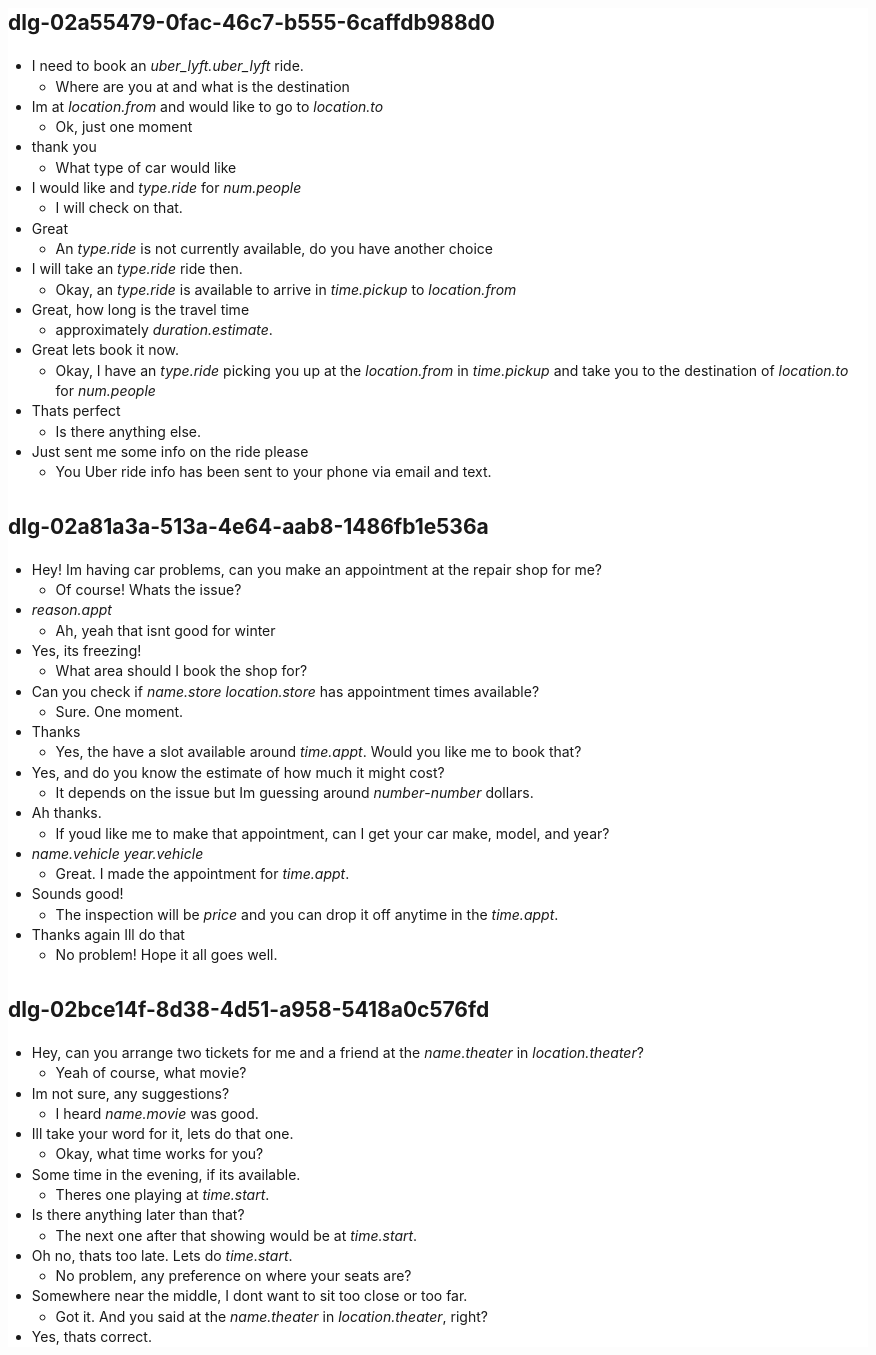 ## dlg-02a55479-0fac-46c7-b555-6caffdb988d0
* I need to book an _uber_lyft.uber_lyft_ ride.
   - Where are you at and what is the destination
* Im at _location.from_ and would like to go to _location.to_
   - Ok, just one moment
* thank you
   - What type of car would like
* I would like and _type.ride_ for _num.people_
   - I will check on that.
* Great
   - An _type.ride_ is not currently available, do you have another choice
* I will take an _type.ride_ ride then.
   - Okay, an _type.ride_ is available to arrive in _time.pickup_ to _location.from_
* Great, how long is the travel time
   - approximately _duration.estimate_.
* Great lets book it now.
   - Okay, I have an _type.ride_ picking you up at the _location.from_ in _time.pickup_ and take you to the destination of _location.to_ for _num.people_
* Thats perfect
   - Is there anything else.
* Just sent me some info on the ride please
   - You Uber ride info has been sent to your phone via email and text.

## dlg-02a81a3a-513a-4e64-aab8-1486fb1e536a
* Hey! Im having car problems, can you make an appointment at the repair shop for me?
   - Of course! Whats the issue?
* _reason.appt_
   - Ah, yeah that isnt good for winter
* Yes, its freezing!
   - What area should I book the shop for?
* Can you check if _name.store_ _location.store_ has appointment times available?
   - Sure. One moment.
* Thanks
   - Yes, the have a slot available around _time.appt_. Would you like me to book that?
* Yes, and do you know the estimate of how much it might cost?
   - It depends on the issue but Im guessing around _number_-_number_ dollars.
* Ah thanks.
   - If youd like me to make that appointment, can I get your car make, model, and year?
* _name.vehicle_ _year.vehicle_
   - Great. I made the appointment for _time.appt_.
* Sounds good!
   - The inspection will be _price_ and you can drop it off anytime in the _time.appt_.
* Thanks again Ill do that
   - No problem! Hope it all goes well.

## dlg-02bce14f-8d38-4d51-a958-5418a0c576fd
* Hey, can you arrange two tickets for me and a friend at the _name.theater_ in _location.theater_?
   - Yeah of course, what movie?
* Im not sure, any suggestions?
   - I heard _name.movie_ was good.
* Ill take your word for it, lets do that one.
   - Okay, what time works for you?
* Some time in the evening, if its available.
   - Theres one playing at _time.start_.
* Is there anything later than that?
   - The next one after that showing would be at _time.start_.
* Oh no, thats too late. Lets do _time.start_.
   - No problem, any preference on where your seats are?
* Somewhere near the middle, I dont want to sit too close or too far.
   - Got it. And you said at the _name.theater_ in _location.theater_, right?
* Yes, thats correct.